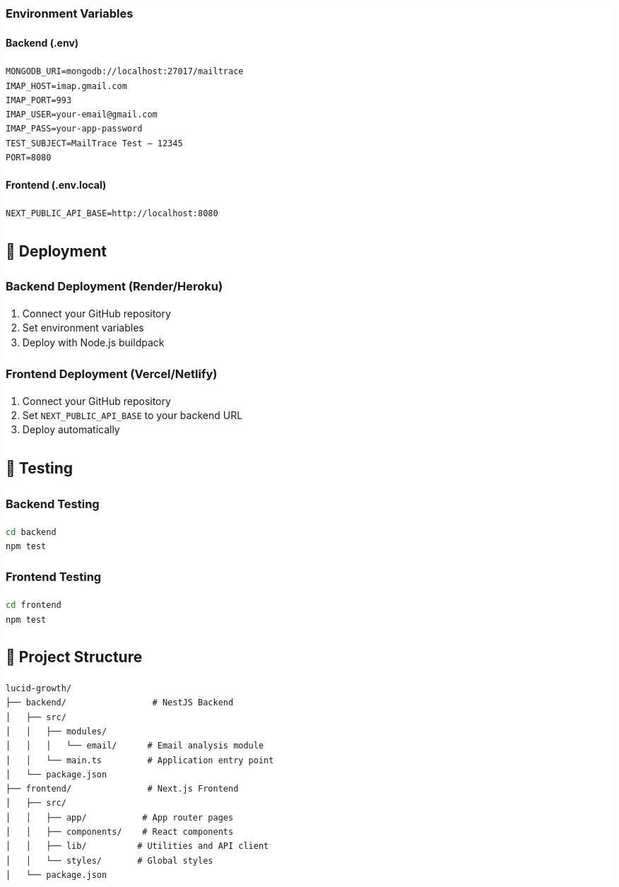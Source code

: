 ### Environment Variables

#### Backend (.env)
```env
MONGODB_URI=mongodb://localhost:27017/mailtrace
IMAP_HOST=imap.gmail.com
IMAP_PORT=993
IMAP_USER=your-email@gmail.com
IMAP_PASS=your-app-password
TEST_SUBJECT=MailTrace Test — 12345
PORT=8080
```

#### Frontend (.env.local)
```env
NEXT_PUBLIC_API_BASE=http://localhost:8080
```

## 🚀 Deployment

### Backend Deployment (Render/Heroku)

1. Connect your GitHub repository
2. Set environment variables
3. Deploy with Node.js buildpack

### Frontend Deployment (Vercel/Netlify)

1. Connect your GitHub repository
2. Set `NEXT_PUBLIC_API_BASE` to your backend URL
3. Deploy automatically

## 🧪 Testing

### Backend Testing
```bash
cd backend
npm test
```

### Frontend Testing
```bash
cd frontend
npm test
```

## 📁 Project Structure

```
lucid-growth/
├── backend/                 # NestJS Backend
│   ├── src/
│   │   ├── modules/
│   │   │   └── email/      # Email analysis module
│   │   └── main.ts         # Application entry point
│   └── package.json
├── frontend/               # Next.js Frontend
│   ├── src/
│   │   ├── app/           # App router pages
│   │   ├── components/    # React components
│   │   ├── lib/          # Utilities and API client
│   │   └── styles/       # Global styles
│   └── package.json
```